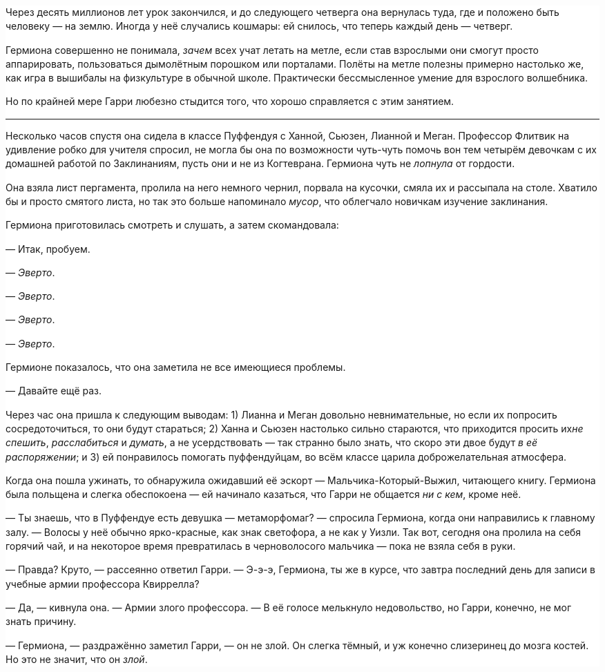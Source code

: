 Через десять миллионов лет урок закончился, и до следующего четверга она вернулась туда, где и положено быть человеку — на землю. Иногда у неё случались кошмары: ей снилось, что теперь каждый день — четверг.

Гермиона совершенно не понимала, *зачем* всех учат летать на метле, если став взрослыми они смогут просто аппарировать, пользоваться дымолётным порошком или порталами. Полёты на метле полезны примерно настолько же, как игра в вышибалы на физкультуре в обычной школе. Практически бессмысленное умение для взрослого волшебника.

Но по крайней мере Гарри любезно стыдится того, что хорошо справляется с этим занятием.

* * *

Несколько часов спустя она сидела в классе Пуффендуя с Ханной, Сьюзен, Лианной и Меган. Профессор Флитвик на удивление робко для учителя спросил, не могла бы она по возможности чуть-чуть помочь вон тем четырём девочкам с их домашней работой по Заклинаниям, пусть они и не из Когтеврана. Гермиона чуть не *лопнула* от гордости.

Она взяла лист пергамента, пролила на него немного чернил, порвала на кусочки, смяла их и рассыпала на столе. Хватило бы и просто смятого листа, но так это больше напоминало *мусор*, что облегчало новичкам изучение заклинания.

Гермиона приготовилась смотреть и слушать, а затем скомандовала:

— Итак, пробуем.

— *Эверто*.

— *Эверто*.

— *Эверто*.

— *Эверто*.

Гермионе показалось, что она заметила не все имеющиеся проблемы.

— Давайте ещё раз.

Через час она пришла к следующим выводам: 1) Лианна и Меган довольно невнимательные, но если их попросить сосредоточиться, то они будут стараться; 2) Ханна и Сьюзен настолько сильно стараются, что приходится просить их*не спешить*, *расслабиться* и *думать*, а не усердствовать — так странно было знать, что скоро эти двое будут *в её распоряжении*; и 3) ей понравилось помогать пуффендуйцам, во всём классе царила доброжелательная атмосфера.

Когда она пошла ужинать, то обнаружила ожидавший её эскорт — Мальчика-Который-Выжил, читающего книгу. Гермиона была польщена и слегка обеспокоена — ей начинало казаться, что Гарри не общается *ни с кем*, кроме неё.

— Ты знаешь, что в Пуффендуе есть девушка — метаморфомаг? — спросила Гермиона, когда они направились к главному залу. — Волосы у неё обычно ярко-красные, как знак светофора, а не как у Уизли. Так вот, сегодня она пролила на себя горячий чай, и на некоторое время превратилась в черноволосого мальчика — пока не взяла себя в руки.

— Правда? Круто, — рассеянно ответил Гарри. — Э-э-э, Гермиона, ты же в курсе, что завтра последний день для записи в учебные армии профессора Квиррелла?

— Да, — кивнула она. — Армии злого профессора. — В её голосе мелькнуло недовольство, но Гарри, конечно, не мог знать причину.

— Гермиона, — раздражённо заметил Гарри, — он не злой. Он слегка тёмный, и уж конечно слизеринец до мозга костей. Но это не значит, что он *злой*.
